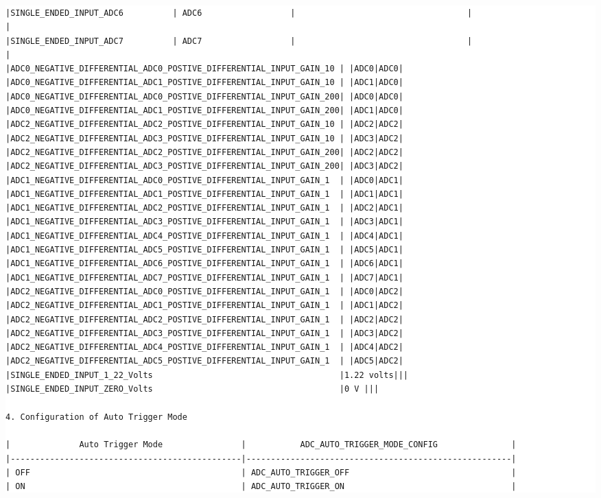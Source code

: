   	|SINGLE_ENDED_INPUT_ADC6          | ADC6                  |                                   |                             |
  	|SINGLE_ENDED_INPUT_ADC7          | ADC7                  |                                   |                             |
  	|ADC0_NEGATIVE_DIFFERENTIAL_ADC0_POSTIVE_DIFFERENTIAL_INPUT_GAIN_10 | |ADC0|ADC0|
  	|ADC0_NEGATIVE_DIFFERENTIAL_ADC1_POSTIVE_DIFFERENTIAL_INPUT_GAIN_10 | |ADC1|ADC0|
  	|ADC0_NEGATIVE_DIFFERENTIAL_ADC0_POSTIVE_DIFFERENTIAL_INPUT_GAIN_200| |ADC0|ADC0|
  	|ADC0_NEGATIVE_DIFFERENTIAL_ADC1_POSTIVE_DIFFERENTIAL_INPUT_GAIN_200| |ADC1|ADC0|
  	|ADC2_NEGATIVE_DIFFERENTIAL_ADC2_POSTIVE_DIFFERENTIAL_INPUT_GAIN_10 | |ADC2|ADC2|
  	|ADC2_NEGATIVE_DIFFERENTIAL_ADC3_POSTIVE_DIFFERENTIAL_INPUT_GAIN_10 | |ADC3|ADC2|
  	|ADC2_NEGATIVE_DIFFERENTIAL_ADC2_POSTIVE_DIFFERENTIAL_INPUT_GAIN_200| |ADC2|ADC2|
  	|ADC2_NEGATIVE_DIFFERENTIAL_ADC3_POSTIVE_DIFFERENTIAL_INPUT_GAIN_200| |ADC3|ADC2|
  	|ADC1_NEGATIVE_DIFFERENTIAL_ADC0_POSTIVE_DIFFERENTIAL_INPUT_GAIN_1  | |ADC0|ADC1|
  	|ADC1_NEGATIVE_DIFFERENTIAL_ADC1_POSTIVE_DIFFERENTIAL_INPUT_GAIN_1  | |ADC1|ADC1|
 	|ADC1_NEGATIVE_DIFFERENTIAL_ADC2_POSTIVE_DIFFERENTIAL_INPUT_GAIN_1  | |ADC2|ADC1|
  	|ADC1_NEGATIVE_DIFFERENTIAL_ADC3_POSTIVE_DIFFERENTIAL_INPUT_GAIN_1  | |ADC3|ADC1|
  	|ADC1_NEGATIVE_DIFFERENTIAL_ADC4_POSTIVE_DIFFERENTIAL_INPUT_GAIN_1  | |ADC4|ADC1|
  	|ADC1_NEGATIVE_DIFFERENTIAL_ADC5_POSTIVE_DIFFERENTIAL_INPUT_GAIN_1  | |ADC5|ADC1|
  	|ADC1_NEGATIVE_DIFFERENTIAL_ADC6_POSTIVE_DIFFERENTIAL_INPUT_GAIN_1  | |ADC6|ADC1|
  	|ADC1_NEGATIVE_DIFFERENTIAL_ADC7_POSTIVE_DIFFERENTIAL_INPUT_GAIN_1  | |ADC7|ADC1|
  	|ADC2_NEGATIVE_DIFFERENTIAL_ADC0_POSTIVE_DIFFERENTIAL_INPUT_GAIN_1  | |ADC0|ADC2|
  	|ADC2_NEGATIVE_DIFFERENTIAL_ADC1_POSTIVE_DIFFERENTIAL_INPUT_GAIN_1  | |ADC1|ADC2|
  	|ADC2_NEGATIVE_DIFFERENTIAL_ADC2_POSTIVE_DIFFERENTIAL_INPUT_GAIN_1  | |ADC2|ADC2|
  	|ADC2_NEGATIVE_DIFFERENTIAL_ADC3_POSTIVE_DIFFERENTIAL_INPUT_GAIN_1  | |ADC3|ADC2|
  	|ADC2_NEGATIVE_DIFFERENTIAL_ADC4_POSTIVE_DIFFERENTIAL_INPUT_GAIN_1  | |ADC4|ADC2|
  	|ADC2_NEGATIVE_DIFFERENTIAL_ADC5_POSTIVE_DIFFERENTIAL_INPUT_GAIN_1  | |ADC5|ADC2|
  	|SINGLE_ENDED_INPUT_1_22_Volts                                      |1.22 volts|||
  	|SINGLE_ENDED_INPUT_ZERO_Volts                                      |0 V |||
  
  	4. Configuration of Auto Trigger Mode
	
  	|              Auto Trigger Mode                |           ADC_AUTO_TRIGGER_MODE_CONFIG               |
  	|-----------------------------------------------|------------------------------------------------------|
  	| OFF                                           | ADC_AUTO_TRIGGER_OFF                                 | 
  	| ON                                            | ADC_AUTO_TRIGGER_ON                                  |
  